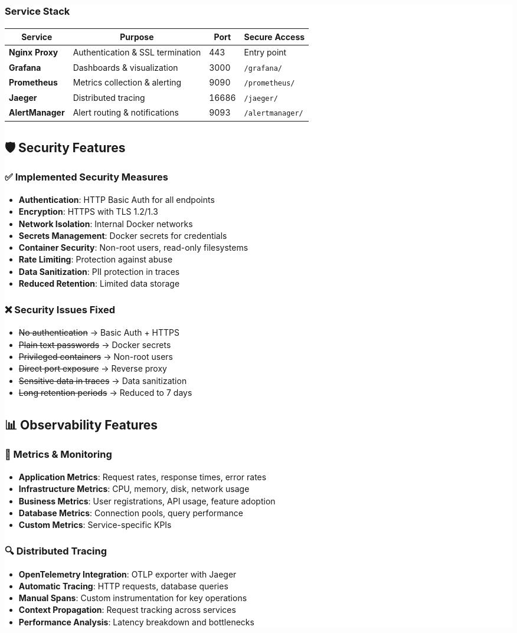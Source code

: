 ### Service Stack
| Service | Purpose | Port | Secure Access |
|---------|---------|------|---------------|
| **Nginx Proxy** | Authentication & SSL termination | 443 | Entry point |
| **Grafana** | Dashboards & visualization | 3000 | `/grafana/` |
| **Prometheus** | Metrics collection & alerting | 9090 | `/prometheus/` |
| **Jaeger** | Distributed tracing | 16686 | `/jaeger/` |
| **AlertManager** | Alert routing & notifications | 9093 | `/alertmanager/` |

## 🛡️ Security Features

### ✅ Implemented Security Measures
- **Authentication**: HTTP Basic Auth for all endpoints
- **Encryption**: HTTPS with TLS 1.2/1.3
- **Network Isolation**: Internal Docker networks
- **Secrets Management**: Docker secrets for credentials
- **Container Security**: Non-root users, read-only filesystems
- **Rate Limiting**: Protection against abuse
- **Data Sanitization**: PII protection in traces
- **Reduced Retention**: Limited data storage

### ❌ Security Issues Fixed
- ~~No authentication~~ → Basic Auth + HTTPS
- ~~Plain text passwords~~ → Docker secrets
- ~~Privileged containers~~ → Non-root users
- ~~Direct port exposure~~ → Reverse proxy
- ~~Sensitive data in traces~~ → Data sanitization
- ~~Long retention periods~~ → Reduced to 7 days

## 📊 Observability Features

### 🎯 Metrics & Monitoring
- **Application Metrics**: Request rates, response times, error rates
- **Infrastructure Metrics**: CPU, memory, disk, network usage
- **Business Metrics**: User registrations, API usage, feature adoption
- **Database Metrics**: Connection pools, query performance
- **Custom Metrics**: Service-specific KPIs

### 🔍 Distributed Tracing
- **OpenTelemetry Integration**: OTLP exporter with Jaeger
- **Automatic Tracing**: HTTP requests, database queries
- **Manual Spans**: Custom instrumentation for key operations
- **Context Propagation**: Request tracking across services
- **Performance Analysis**: Latency breakdown and bottlenecks
